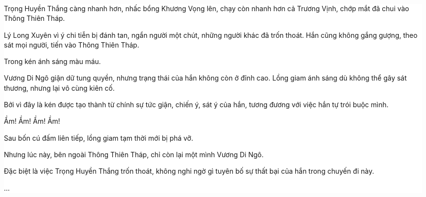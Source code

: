 Trọng Huyền Thắng càng nhanh hơn, nhấc bổng Khương Vọng lên, chạy còn nhanh hơn cả Trương Vịnh, chớp mắt đã chui vào Thông Thiên Tháp.

Lý Long Xuyên vì ý chi tiễn bị đánh tan, ngẩn người một chút, những người khác đã trốn thoát. Hắn cũng không gắng gượng, theo sát mọi người, tiến vào Thông Thiên Tháp.

Trong kén ánh sáng màu máu.

Vương Di Ngô giận dữ tung quyền, nhưng trạng thái của hắn không còn ở đỉnh cao. Lồng giam ánh sáng dù không thể gây sát thương, nhưng lại vô cùng kiên cố.

Bởi vì đây là kén được tạo thành từ chính sự tức giận, chiến ý, sát ý của hắn, tương đương với việc hắn tự trói buộc mình.

Ầm! Ầm! Ầm! Ầm!

Sau bốn cú đấm liên tiếp, lồng giam tạm thời mới bị phá vỡ.

Nhưng lúc này, bên ngoài Thông Thiên Tháp, chỉ còn lại một mình Vương Di Ngô.

Đặc biệt là việc Trọng Huyền Thắng trốn thoát, không nghi ngờ gì tuyên bố sự thất bại của hắn trong chuyến đi này.

...